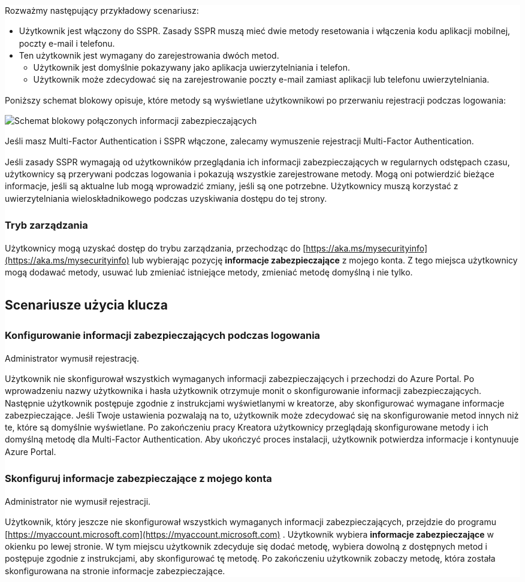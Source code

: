Rozważmy następujący przykładowy scenariusz:

- Użytkownik jest włączony do SSPR. Zasady SSPR muszą mieć dwie metody resetowania i włączenia kodu aplikacji mobilnej, poczty e-mail i telefonu.
- Ten użytkownik jest wymagany do zarejestrowania dwóch metod.
   - Użytkownik jest domyślnie pokazywany jako aplikacja uwierzytelniania i telefon.
   - Użytkownik może zdecydować się na zarejestrowanie poczty e-mail zamiast aplikacji lub telefonu uwierzytelniania.

Poniższy schemat blokowy opisuje, które metody są wyświetlane użytkownikowi po przerwaniu rejestracji podczas logowania:

![Schemat blokowy połączonych informacji zabezpieczających](media/concept-registration-mfa-sspr-combined/combined-security-info-flow-chart.png)

Jeśli masz Multi-Factor Authentication i SSPR włączone, zalecamy wymuszenie rejestracji Multi-Factor Authentication.

Jeśli zasady SSPR wymagają od użytkowników przeglądania ich informacji zabezpieczających w regularnych odstępach czasu, użytkownicy są przerywani podczas logowania i pokazują wszystkie zarejestrowane metody. Mogą oni potwierdzić bieżące informacje, jeśli są aktualne lub mogą wprowadzić zmiany, jeśli są one potrzebne. Użytkownicy muszą korzystać z uwierzytelniania wieloskładnikowego podczas uzyskiwania dostępu do tej strony.

### <a name="manage-mode"></a>Tryb zarządzania

Użytkownicy mogą uzyskać dostęp do trybu zarządzania, przechodząc do [https://aka.ms/mysecurityinfo](https://aka.ms/mysecurityinfo) lub wybierając pozycję **informacje zabezpieczające** z mojego konta. Z tego miejsca użytkownicy mogą dodawać metody, usuwać lub zmieniać istniejące metody, zmieniać metodę domyślną i nie tylko.

## <a name="key-usage-scenarios"></a>Scenariusze użycia klucza

### <a name="set-up-security-info-during-sign-in"></a>Konfigurowanie informacji zabezpieczających podczas logowania

Administrator wymusił rejestrację.

Użytkownik nie skonfigurował wszystkich wymaganych informacji zabezpieczających i przechodzi do Azure Portal. Po wprowadzeniu nazwy użytkownika i hasła użytkownik otrzymuje monit o skonfigurowanie informacji zabezpieczających. Następnie użytkownik postępuje zgodnie z instrukcjami wyświetlanymi w kreatorze, aby skonfigurować wymagane informacje zabezpieczające. Jeśli Twoje ustawienia pozwalają na to, użytkownik może zdecydować się na skonfigurowanie metod innych niż te, które są domyślnie wyświetlane. Po zakończeniu pracy Kreatora użytkownicy przeglądają skonfigurowane metody i ich domyślną metodę dla Multi-Factor Authentication. Aby ukończyć proces instalacji, użytkownik potwierdza informacje i kontynuuje Azure Portal.

### <a name="set-up-security-info-from-my-account"></a>Skonfiguruj informacje zabezpieczające z mojego konta

Administrator nie wymusił rejestracji.

Użytkownik, który jeszcze nie skonfigurował wszystkich wymaganych informacji zabezpieczających, przejdzie do programu [https://myaccount.microsoft.com](https://myaccount.microsoft.com) . Użytkownik wybiera **informacje zabezpieczające** w okienku po lewej stronie. W tym miejscu użytkownik zdecyduje się dodać metodę, wybiera dowolną z dostępnych metod i postępuje zgodnie z instrukcjami, aby skonfigurować tę metodę. Po zakończeniu użytkownik zobaczy metodę, która została skonfigurowana na stronie informacje zabezpieczające.
